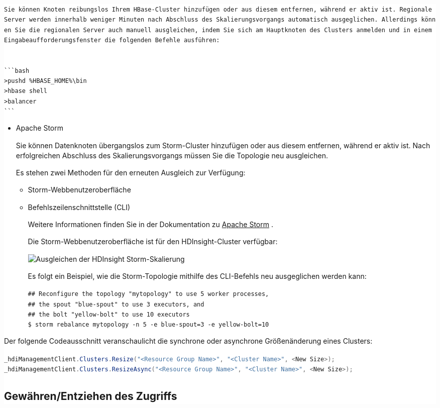    Sie können Knoten reibungslos Ihrem HBase-Cluster hinzufügen oder aus diesem entfernen, während er aktiv ist. Regionale Server werden innerhalb weniger Minuten nach Abschluss des Skalierungsvorgangs automatisch ausgeglichen. Allerdings können Sie die regionalen Server auch manuell ausgleichen, indem Sie sich am Hauptknoten des Clusters anmelden und in einem Eingabeaufforderungsfenster die folgenden Befehle ausführen:
  

    ```bash
    >pushd %HBASE_HOME%\bin
    >hbase shell
    >balancer
    ```

* Apache Storm
  
    Sie können Datenknoten übergangslos zum Storm-Cluster hinzufügen oder aus diesem entfernen, während er aktiv ist. Nach erfolgreichen Abschluss des Skalierungsvorgangs müssen Sie die Topologie neu ausgleichen.
  
    Es stehen zwei Methoden für den erneuten Ausgleich zur Verfügung:
  
  * Storm-Webbenutzeroberfläche
  * Befehlszeilenschnittstelle (CLI)
    
    Weitere Informationen finden Sie in der Dokumentation zu [Apache Storm](https://storm.apache.org/documentation/Understanding-the-parallelism-of-a-Storm-topology.html) .
    
    Die Storm-Webbenutzeroberfläche ist für den HDInsight-Cluster verfügbar:
    
    ![Ausgleichen der HDInsight Storm-Skalierung](./media/hdinsight-administer-use-powershell/hdinsight-portal-scale-cluster-storm-rebalance.png)
    
    Es folgt ein Beispiel, wie die Storm-Topologie mithilfe des CLI-Befehls neu ausgeglichen werden kann:
    

    ```console
    ## Reconfigure the topology "mytopology" to use 5 worker processes,
    ## the spout "blue-spout" to use 3 executors, and
    ## the bolt "yellow-bolt" to use 10 executors
    $ storm rebalance mytopology -n 5 -e blue-spout=3 -e yellow-bolt=10
    ```

Der folgende Codeausschnitt veranschaulicht die synchrone oder asynchrone Größenänderung eines Clusters:

```csharp
_hdiManagementClient.Clusters.Resize("<Resource Group Name>", "<Cluster Name>", <New Size>);   
_hdiManagementClient.Clusters.ResizeAsync("<Resource Group Name>", "<Cluster Name>", <New Size>);   
```

## <a name="grantrevoke-access"></a>Gewähren/Entziehen des Zugriffs
